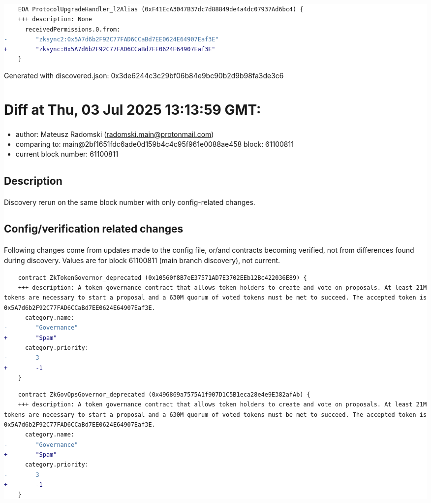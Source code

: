 ```diff
    EOA ProtocolUpgradeHandler_l2Alias (0xF41EcA3047B37dc7d88849de4a4dc07937Ad6bc4) {
    +++ description: None
      receivedPermissions.0.from:
-        "zksync2:0x5A7d6b2F92C77FAD6CCaBd7EE0624E64907Eaf3E"
+        "zksync:0x5A7d6b2F92C77FAD6CCaBd7EE0624E64907Eaf3E"
    }
```

Generated with discovered.json: 0x3de6244c3c29bf06b84e9bc90b2d9b98fa3de3c6

# Diff at Thu, 03 Jul 2025 13:13:59 GMT:

- author: Mateusz Radomski (<radomski.main@protonmail.com>)
- comparing to: main@2bf1651fdc6ade0d159b4c4c95f961e0088ae458 block: 61100811
- current block number: 61100811

## Description

Discovery rerun on the same block number with only config-related changes.

## Config/verification related changes

Following changes come from updates made to the config file,
or/and contracts becoming verified, not from differences found during
discovery. Values are for block 61100811 (main branch discovery), not current.

```diff
    contract ZkTokenGovernor_deprecated (0x10560f8B7eE37571AD7E3702EEb12Bc422036E89) {
    +++ description: A token governance contract that allows token holders to create and vote on proposals. At least 21M tokens are necessary to start a proposal and a 630M quorum of voted tokens must be met to succeed. The accepted token is 0x5A7d6b2F92C77FAD6CCaBd7EE0624E64907Eaf3E.
      category.name:
-        "Governance"
+        "Spam"
      category.priority:
-        3
+        -1
    }
```

```diff
    contract ZkGovOpsGovernor_deprecated (0x496869a7575A1f907D1C5B1eca28e4e9E382afAb) {
    +++ description: A token governance contract that allows token holders to create and vote on proposals. At least 21M tokens are necessary to start a proposal and a 630M quorum of voted tokens must be met to succeed. The accepted token is 0x5A7d6b2F92C77FAD6CCaBd7EE0624E64907Eaf3E.
      category.name:
-        "Governance"
+        "Spam"
      category.priority:
-        3
+        -1
    }
```
